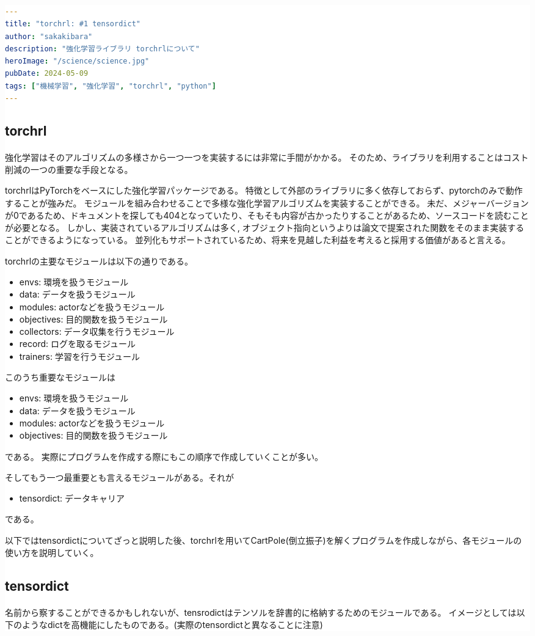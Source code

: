 ```yaml
---
title: "torchrl: #1 tensordict"
author: "sakakibara"
description: "強化学習ライブラリ torchrlについて"
heroImage: "/science/science.jpg"
pubDate: 2024-05-09
tags: ["機械学習", "強化学習", "torchrl", "python"]
---
```


## torchrl

強化学習はそのアルゴリズムの多様さから一つ一つを実装するには非常に手間がかかる。
そのため、ライブラリを利用することはコスト削減の一つの重要な手段となる。

torchrlはPyTorchをベースにした強化学習パッケージである。
特徴として外部のライブラリに多く依存しておらず、pytorchのみで動作することが強みだ。
モジュールを組み合わせることで多様な強化学習アルゴリズムを実装することができる。
未だ、メジャーバージョンが0であるため、ドキュメントを探しても404となっていたり、そもそも内容が古かったりすることがあるため、ソースコードを読むことが必要となる。
しかし、実装されているアルゴリズムは多く, オブジェクト指向というよりは論文で提案された関数をそのまま実装することができるようになっている。
並列化もサポートされているため、将来を見越した利益を考えると採用する価値があると言える。

torchrlの主要なモジュールは以下の通りである。

- envs: 環境を扱うモジュール
- data: データを扱うモジュール
- modules: actorなどを扱うモジュール
- objectives: 目的関数を扱うモジュール
- collectors: データ収集を行うモジュール
- record: ログを取るモジュール
- trainers: 学習を行うモジュール

このうち重要なモジュールは

- envs: 環境を扱うモジュール
- data: データを扱うモジュール
- modules: actorなどを扱うモジュール
- objectives: 目的関数を扱うモジュール

である。
実際にプログラムを作成する際にもこの順序で作成していくことが多い。

そしてもう一つ最重要とも言えるモジュールがある。それが

- tensordict: データキャリア

である。

以下ではtensordictについてざっと説明した後、torchrlを用いてCartPole(倒立振子)を解くプログラムを作成しながら、各モジュールの使い方を説明していく。

## tensordict

名前から察することができるかもしれないが、tensrodictはテンソルを辞書的に格納するためのモジュールである。
イメージとしては以下のようなdictを高機能にしたものである。(実際のtensordictと異なることに注意)
